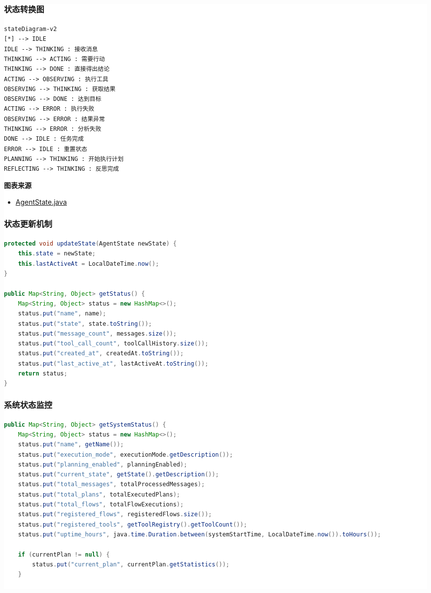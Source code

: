 ### 状态转换图

```mermaid
stateDiagram-v2
[*] --> IDLE
IDLE --> THINKING : 接收消息
THINKING --> ACTING : 需要行动
THINKING --> DONE : 直接得出结论
ACTING --> OBSERVING : 执行工具
OBSERVING --> THINKING : 获取结果
OBSERVING --> DONE : 达到目标
ACTING --> ERROR : 执行失败
OBSERVING --> ERROR : 结果异常
THINKING --> ERROR : 分析失败
DONE --> IDLE : 任务完成
ERROR --> IDLE : 重置状态
PLANNING --> THINKING : 开始执行计划
REFLECTING --> THINKING : 反思完成
```

**图表来源**
- [AgentState.java](file://tinyai-agent-manus/src/main/java/io/leavesfly/tinyai/agent/manus/AgentState.java#L1-L63)

### 状态更新机制

```java
protected void updateState(AgentState newState) {
    this.state = newState;
    this.lastActiveAt = LocalDateTime.now();
}

public Map<String, Object> getStatus() {
    Map<String, Object> status = new HashMap<>();
    status.put("name", name);
    status.put("state", state.toString());
    status.put("message_count", messages.size());
    status.put("tool_call_count", toolCallHistory.size());
    status.put("created_at", createdAt.toString());
    status.put("last_active_at", lastActiveAt.toString());
    return status;
}
```

### 系统状态监控

```java
public Map<String, Object> getSystemStatus() {
    Map<String, Object> status = new HashMap<>();
    status.put("name", getName());
    status.put("execution_mode", executionMode.getDescription());
    status.put("planning_enabled", planningEnabled);
    status.put("current_state", getState().getDescription());
    status.put("total_messages", totalProcessedMessages);
    status.put("total_plans", totalExecutedPlans);
    status.put("total_flows", totalFlowExecutions);
    status.put("registered_flows", registeredFlows.size());
    status.put("registered_tools", getToolRegistry().getToolCount());
    status.put("uptime_hours", java.time.Duration.between(systemStartTime, LocalDateTime.now()).toHours());
    
    if (currentPlan != null) {
        status.put("current_plan", currentPlan.getStatistics());
    }
    
```